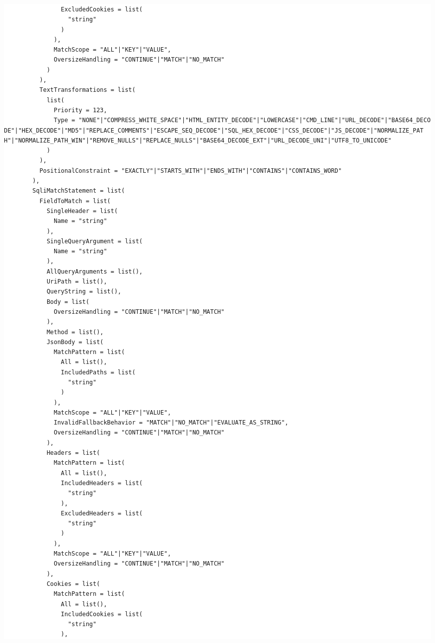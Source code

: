                     ExcludedCookies = list(
                      "string"
                    )
                  ),
                  MatchScope = "ALL"|"KEY"|"VALUE",
                  OversizeHandling = "CONTINUE"|"MATCH"|"NO_MATCH"
                )
              ),
              TextTransformations = list(
                list(
                  Priority = 123,
                  Type = "NONE"|"COMPRESS_WHITE_SPACE"|"HTML_ENTITY_DECODE"|"LOWERCASE"|"CMD_LINE"|"URL_DECODE"|"BASE64_DECODE"|"HEX_DECODE"|"MD5"|"REPLACE_COMMENTS"|"ESCAPE_SEQ_DECODE"|"SQL_HEX_DECODE"|"CSS_DECODE"|"JS_DECODE"|"NORMALIZE_PATH"|"NORMALIZE_PATH_WIN"|"REMOVE_NULLS"|"REPLACE_NULLS"|"BASE64_DECODE_EXT"|"URL_DECODE_UNI"|"UTF8_TO_UNICODE"
                )
              ),
              PositionalConstraint = "EXACTLY"|"STARTS_WITH"|"ENDS_WITH"|"CONTAINS"|"CONTAINS_WORD"
            ),
            SqliMatchStatement = list(
              FieldToMatch = list(
                SingleHeader = list(
                  Name = "string"
                ),
                SingleQueryArgument = list(
                  Name = "string"
                ),
                AllQueryArguments = list(),
                UriPath = list(),
                QueryString = list(),
                Body = list(
                  OversizeHandling = "CONTINUE"|"MATCH"|"NO_MATCH"
                ),
                Method = list(),
                JsonBody = list(
                  MatchPattern = list(
                    All = list(),
                    IncludedPaths = list(
                      "string"
                    )
                  ),
                  MatchScope = "ALL"|"KEY"|"VALUE",
                  InvalidFallbackBehavior = "MATCH"|"NO_MATCH"|"EVALUATE_AS_STRING",
                  OversizeHandling = "CONTINUE"|"MATCH"|"NO_MATCH"
                ),
                Headers = list(
                  MatchPattern = list(
                    All = list(),
                    IncludedHeaders = list(
                      "string"
                    ),
                    ExcludedHeaders = list(
                      "string"
                    )
                  ),
                  MatchScope = "ALL"|"KEY"|"VALUE",
                  OversizeHandling = "CONTINUE"|"MATCH"|"NO_MATCH"
                ),
                Cookies = list(
                  MatchPattern = list(
                    All = list(),
                    IncludedCookies = list(
                      "string"
                    ),